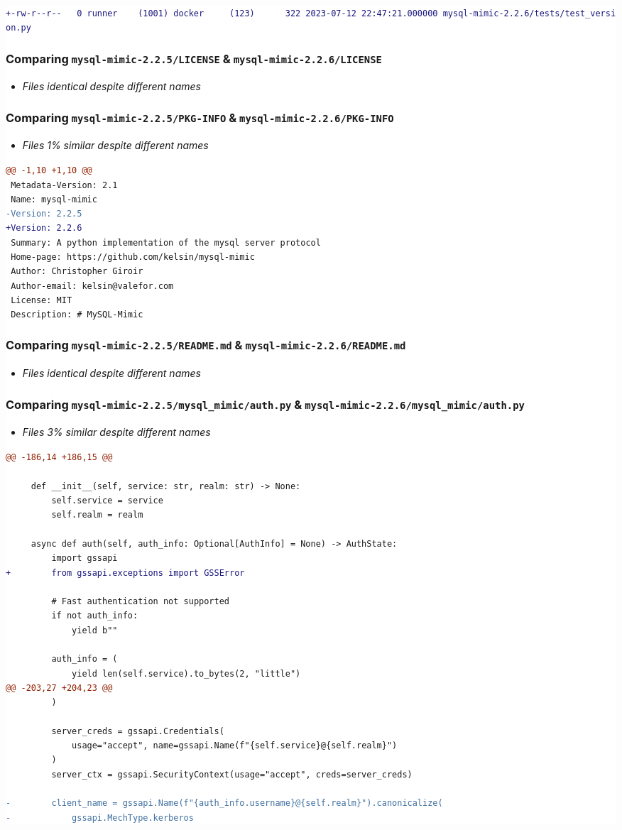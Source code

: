 ```diff
+-rw-r--r--   0 runner    (1001) docker     (123)      322 2023-07-12 22:47:21.000000 mysql-mimic-2.2.6/tests/test_version.py
```

### Comparing `mysql-mimic-2.2.5/LICENSE` & `mysql-mimic-2.2.6/LICENSE`

 * *Files identical despite different names*

### Comparing `mysql-mimic-2.2.5/PKG-INFO` & `mysql-mimic-2.2.6/PKG-INFO`

 * *Files 1% similar despite different names*

```diff
@@ -1,10 +1,10 @@
 Metadata-Version: 2.1
 Name: mysql-mimic
-Version: 2.2.5
+Version: 2.2.6
 Summary: A python implementation of the mysql server protocol
 Home-page: https://github.com/kelsin/mysql-mimic
 Author: Christopher Giroir
 Author-email: kelsin@valefor.com
 License: MIT
 Description: # MySQL-Mimic
```

### Comparing `mysql-mimic-2.2.5/README.md` & `mysql-mimic-2.2.6/README.md`

 * *Files identical despite different names*

### Comparing `mysql-mimic-2.2.5/mysql_mimic/auth.py` & `mysql-mimic-2.2.6/mysql_mimic/auth.py`

 * *Files 3% similar despite different names*

```diff
@@ -186,14 +186,15 @@
 
     def __init__(self, service: str, realm: str) -> None:
         self.service = service
         self.realm = realm
 
     async def auth(self, auth_info: Optional[AuthInfo] = None) -> AuthState:
         import gssapi
+        from gssapi.exceptions import GSSError
 
         # Fast authentication not supported
         if not auth_info:
             yield b""
 
         auth_info = (
             yield len(self.service).to_bytes(2, "little")
@@ -203,27 +204,23 @@
         )
 
         server_creds = gssapi.Credentials(
             usage="accept", name=gssapi.Name(f"{self.service}@{self.realm}")
         )
         server_ctx = gssapi.SecurityContext(usage="accept", creds=server_creds)
 
-        client_name = gssapi.Name(f"{auth_info.username}@{self.realm}").canonicalize(
-            gssapi.MechType.kerberos
```